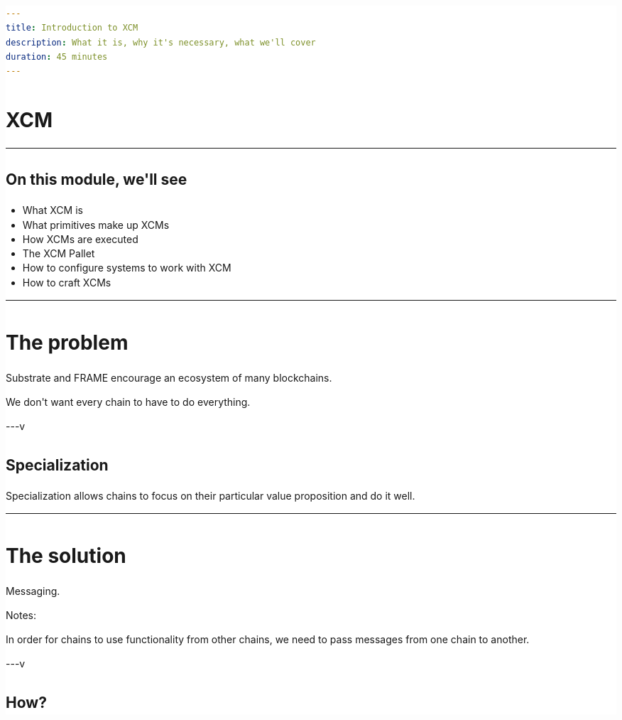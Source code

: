 ```yaml
---
title: Introduction to XCM
description: What it is, why it's necessary, what we'll cover
duration: 45 minutes
---
```


# XCM

---

## On this module, we'll see

<pba-flex center>

- What XCM is
- What primitives make up XCMs
- How XCMs are executed
- The XCM Pallet
- How to configure systems to work with XCM
- How to craft XCMs

---

# The problem

Substrate and FRAME encourage an ecosystem of many blockchains.

We don't want every chain to have to do everything.

---v

## Specialization

Specialization allows chains to focus on their particular value proposition and do it well.

---

# The solution

Messaging.

Notes:

In order for chains to use functionality from other chains,
we need to pass messages from one chain to another.

---v

## How?
